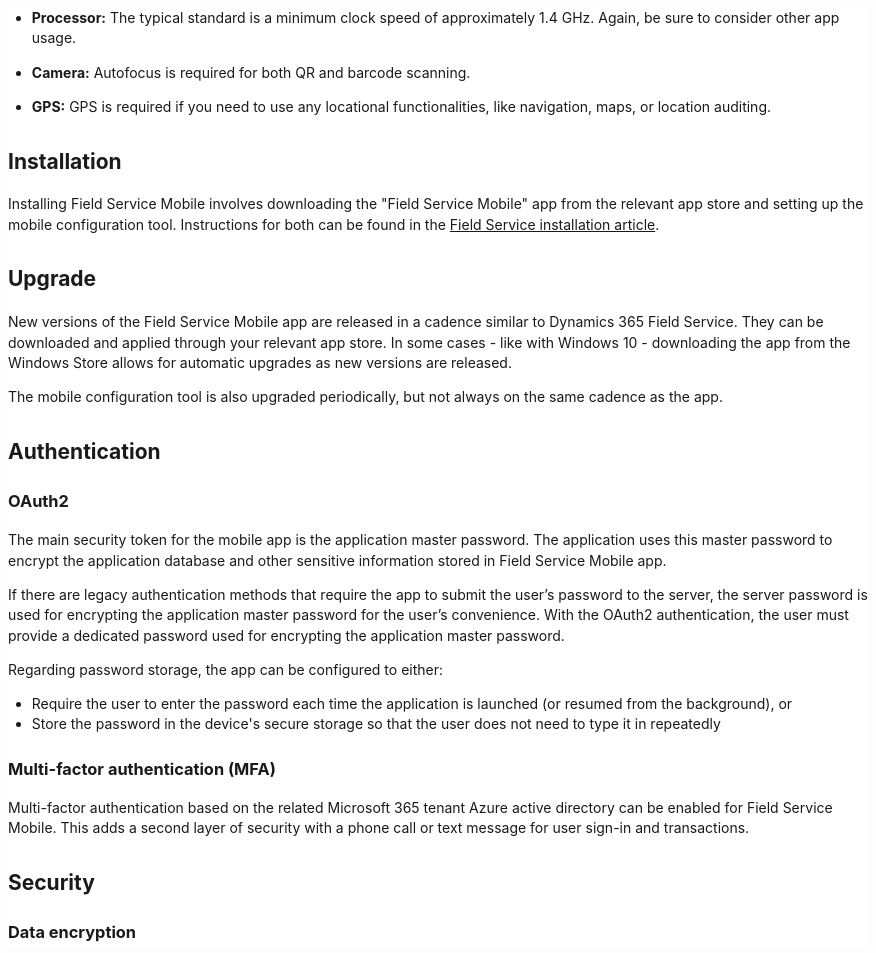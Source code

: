- **Processor:** The typical standard is a minimum clock speed of approximately 1.4 GHz. Again, be sure to consider other app usage. 

- **Camera:** Autofocus is required for both QR and barcode scanning. 

- **GPS:** GPS is required if you need to use any locational functionalities, like navigation, maps, or location auditing.

## Installation

Installing Field Service Mobile involves downloading the "Field Service Mobile" app from the relevant app store and setting up the mobile configuration tool. Instructions for both can be found in the [Field Service installation article](field-service-mobile-app-user-guide.md).

## Upgrade

New versions of the Field Service Mobile app are released in a cadence similar to Dynamics 365 Field Service. They can be downloaded and applied through your relevant app store. In some cases - like with Windows 10 - downloading the app from the Windows Store allows for automatic upgrades as new versions are released.

The mobile configuration tool is also upgraded periodically, but not always on the same cadence as the app.

## Authentication

### OAuth2
The main security token for the mobile app is the application master password. The application uses this master password to encrypt the application database and other sensitive information stored in Field Service Mobile app.

If there are legacy authentication methods that require the app to submit the user’s password to the server, the server password is used for encrypting the application master password for the user’s convenience. With the OAuth2 authentication, the user must provide a dedicated password used for encrypting the application master password. 

Regarding password storage, the app can be configured to either:

- Require the user to enter the password each time the application is launched (or resumed from the background), or
- Store the password in the device's secure storage so that the user does not need to type it in repeatedly

### Multi-factor authentication (MFA)
Multi-factor authentication based on the related Microsoft 365 tenant Azure active directory can be enabled for Field Service Mobile. This adds a second layer of security with a phone call or text message for user sign-in and transactions.  

## Security

### Data encryption
